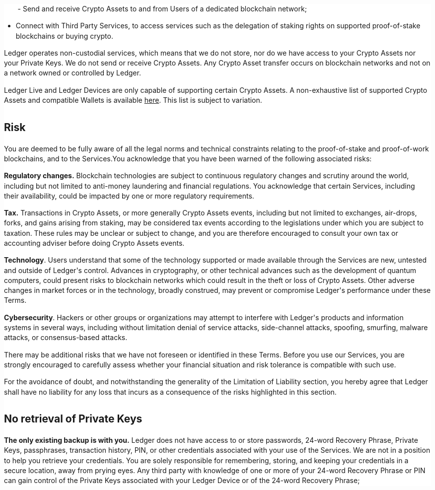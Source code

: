   &nbsp;&nbsp;&nbsp;&nbsp;&nbsp;&nbsp; - Send and receive Crypto Assets to and from Users of a dedicated blockchain network;

- Connect with Third Party Services, to access services such as the delegation of staking rights on supported proof-of-stake blockchains or buying crypto.

Ledger operates non-custodial services, which means that we do not store, nor do we have access to your Crypto Assets nor your Private Keys. We do not send or receive Crypto Assets. Any Crypto Asset transfer occurs on blockchain networks and not on a network owned or controlled by Ledger.

Ledger Live and Ledger Devices are only capable of supporting certain Crypto Assets. A non-exhaustive list of supported Crypto Assets and compatible Wallets is available [here](https://support.ledger.com/hc/en-us/articles/115005304449-Supported-crypto-assets#targetText=Ledger%20Live%20supports%2022%20crypto,as%20send%20and%20receive%20them.). This list is subject to variation.

## Risk

You are deemed to be fully aware of all the legal norms and technical constraints relating to the proof-of-stake and proof-of-work blockchains, and to the Services.You acknowledge that you have been warned of the following associated risks:

**Regulatory changes.** Blockchain technologies are subject to continuous regulatory changes and scrutiny around the world, including but not limited to anti-money laundering and financial regulations. You acknowledge that certain Services, including their availability, could be impacted by one or more regulatory requirements.

**Tax.** Transactions in Crypto Assets, or more generally Crypto Assets events, including but not limited to exchanges, air-drops, forks, and gains arising from staking, may be considered tax events according to the legislations under which you are subject to taxation. These rules may be unclear or subject to change, and you are therefore encouraged to consult your own tax or accounting adviser before doing Crypto Assets events.

**Technology**. Users understand that some of the technology supported or made available through the Services are new, untested and outside of Ledger's control. Advances in cryptography, or other technical advances such as the development of quantum computers, could present risks to blockchain networks which could result in the theft or loss of Crypto Assets. Other adverse changes in market forces or in the technology, broadly construed, may prevent or compromise Ledger's performance under these Terms.

**Cybersecurity**. Hackers or other groups or organizations may attempt to interfere with Ledger's products and information systems in several ways, including without limitation denial of service attacks, side-channel attacks, spoofing, smurfing, malware attacks, or consensus-based attacks.

There may be additional risks that we have not foreseen or identified in these Terms. Before you use our Services, you are strongly encouraged to carefully assess whether your financial situation and risk tolerance is compatible with such use.

For the avoidance of doubt, and notwithstanding the generality of the Limitation of Liability section, you hereby agree that Ledger shall have no liability for any loss that incurs as a consequence of the risks highlighted in this section.

## No retrieval of Private Keys

**The only existing backup is with you.** Ledger does not have access to or store passwords, 24-word Recovery Phrase, Private Keys, passphrases, transaction history, PIN, or other credentials associated with your use of the Services. We are not in a position to help you retrieve your credentials. You are solely responsible for remembering, storing, and keeping your credentials in a secure location, away from prying eyes. Any third party with knowledge of one or more of your 24-word Recovery Phrase or PIN can gain control of the Private Keys associated with your Ledger Device or of the 24-word Recovery Phrase;
